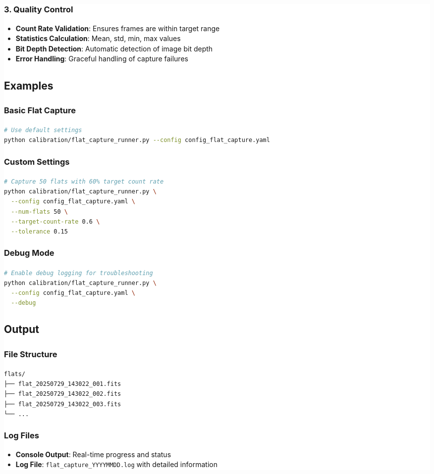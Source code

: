 ### 3. Quality Control

- **Count Rate Validation**: Ensures frames are within target range
- **Statistics Calculation**: Mean, std, min, max values
- **Bit Depth Detection**: Automatic detection of image bit depth
- **Error Handling**: Graceful handling of capture failures

## Examples

### Basic Flat Capture

```bash
# Use default settings
python calibration/flat_capture_runner.py --config config_flat_capture.yaml
```

### Custom Settings

```bash
# Capture 50 flats with 60% target count rate
python calibration/flat_capture_runner.py \
  --config config_flat_capture.yaml \
  --num-flats 50 \
  --target-count-rate 0.6 \
  --tolerance 0.15
```

### Debug Mode

```bash
# Enable debug logging for troubleshooting
python calibration/flat_capture_runner.py \
  --config config_flat_capture.yaml \
  --debug
```

## Output

### File Structure

```
flats/
├── flat_20250729_143022_001.fits
├── flat_20250729_143022_002.fits
├── flat_20250729_143022_003.fits
└── ...
```

### Log Files

- **Console Output**: Real-time progress and status
- **Log File**: `flat_capture_YYYYMMDD.log` with detailed information
